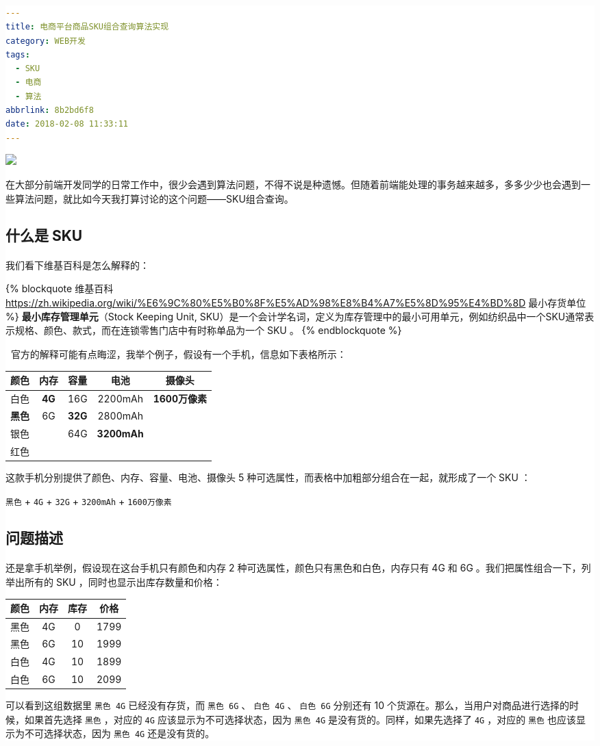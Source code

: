 ```yaml
---
title: 电商平台商品SKU组合查询算法实现
category: WEB开发
tags:
  - SKU
  - 电商
  - 算法
abbrlink: 8b2bd6f8
date: 2018-02-08 11:33:11
---
```


![](https://i.loli.net/2018/02/07/5a7b22273608b.png)

在大部分前端开发同学的日常工作中，很少会遇到算法问题，不得不说是种遗憾。但随着前端能处理的事务越来越多，多多少少也会遇到一些算法问题，就比如今天我打算讨论的这个问题——SKU组合查询。



## 什么是 SKU

我们看下维基百科是怎么解释的：

{% blockquote 维基百科 https://zh.wikipedia.org/wiki/%E6%9C%80%E5%B0%8F%E5%AD%98%E8%B4%A7%E5%8D%95%E4%BD%8D 最小存货单位 %}
**最小库存管理单元**（Stock Keeping Unit, SKU）是一个会计学名词，定义为库存管理中的最小可用单元，例如纺织品中一个SKU通常表示规格、颜色、款式，而在连锁零售门店中有时称单品为一个 SKU 。
{% endblockquote %}

&nbsp;
官方的解释可能有点晦涩，我举个例子，假设有一个手机，信息如下表格所示：

  颜色   |  内存  |  容量   |    电池     |     摄像头
:-------:|:------:|:-------:|:-----------:|:-------------:
  白色   | **4G** |   16G   |   2200mAh   | **1600万像素**
**黑色** |   6G   | **32G** |   2800mAh   |
  银色   |        |   64G   | **3200mAh** |
  红色   |        |         |             |

这款手机分别提供了颜色、内存、容量、电池、摄像头 5 种可选属性，而表格中加粗部分组合在一起，就形成了一个 SKU ：

`黑色` + `4G` + `32G` + `3200mAh` + `1600万像素`

## 问题描述

还是拿手机举例，假设现在这台手机只有颜色和内存 2 种可选属性，颜色只有黑色和白色，内存只有 4G 和 6G 。我们把属性组合一下，列举出所有的 SKU ，同时也显示出库存数量和价格：

颜色 | 内存 | 库存 | 价格
:---:|:----:|:----:|:---:
黑色 |  4G  |  0   | 1799
黑色 |  6G  |  10  | 1999
白色 |  4G  |  10  | 1899
白色 |  6G  |  10  | 2099

可以看到这组数据里 `黑色 4G` 已经没有存货，而 `黑色 6G` 、 `白色 4G` 、 `白色 6G` 分别还有 10 个货源在。那么，当用户对商品进行选择的时候，如果首先选择 `黑色` ，对应的 `4G` 应该显示为不可选择状态，因为 `黑色 4G` 是没有货的。同样，如果先选择了 `4G` ，对应的 `黑色` 也应该显示为不可选择状态，因为 `黑色 4G` 还是没有货的。

